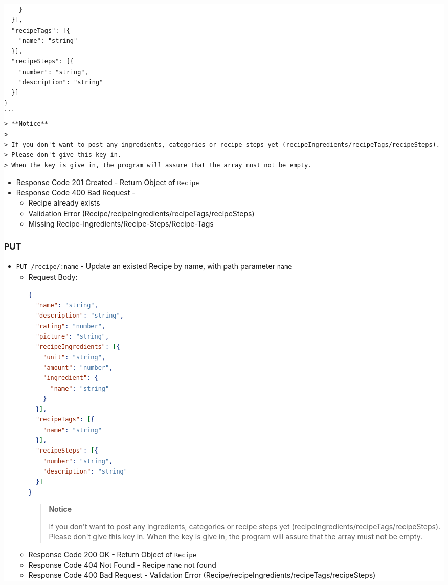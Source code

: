         }
      }],
      "recipeTags": [{
        "name": "string"
      }],
      "recipeSteps": [{
        "number": "string",
        "description": "string"
      }]
    }
    ```
    > **Notice**
    >
    > If you don't want to post any ingredients, categories or recipe steps yet (recipeIngredients/recipeTags/recipeSteps).
    > Please don't give this key in. 
    > When the key is give in, the program will assure that the array must not be empty.
  - Response Code 201 Created - Return Object of `Recipe`
  - Response Code 400 Bad Request - 
    - Recipe already exists 
    - Validation Error (Recipe/recipeIngredients/recipeTags/recipeSteps)
    - Missing Recipe-Ingredients/Recipe-Steps/Recipe-Tags

### PUT

- `PUT /recipe/:name` - Update an existed Recipe by name, with path parameter `name`
  - Request Body:
    ```json
    {
      "name": "string",
      "description": "string",
      "rating": "number",
      "picture": "string",
      "recipeIngredients": [{
        "unit": "string",
        "amount": "number",
        "ingredient": {
          "name": "string"
        }
      }],
      "recipeTags": [{
        "name": "string"
      }],
      "recipeSteps": [{
        "number": "string",
        "description": "string"
      }]
    }
    ```
    > **Notice**
    >
    > If you don't want to post any ingredients, categories or recipe steps yet (recipeIngredients/recipeTags/recipeSteps).
    > Please don't give this key in.
    > When the key is give in, the program will assure that the array must not be empty.
  - Response Code 200 OK - Return Object of `Recipe`
  - Response Code 404 Not Found - Recipe `name` not found
  - Response Code 400 Bad Request - Validation Error (Recipe/recipeIngredients/recipeTags/recipeSteps)
